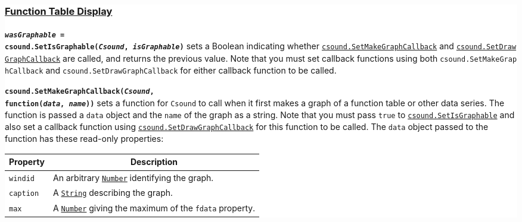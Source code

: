 
### [Function Table Display](https://csound.com/docs/api/group___t_a_b_l_e_d_i_s_p_l_a_y.html)

<a name="SetIsGraphable"></a>
**<code><i>wasGraphable</i> = csound.SetIsGraphable(<i>Csound</i>, <i>isGraphable</i>)</code>**
sets a Boolean indicating whether
[`csound.SetMakeGraphCallback`](#SetMakeGraphCallback) and
[`csound.SetDrawGraphCallback`](#SetDrawGraphCallback) are called, and returns
the previous value. Note that you must set callback functions using both
`csound.SetMakeGraphCallback` and `csound.SetDrawGraphCallback` for either
callback function to be called.

<a name="SetMakeGraphCallback"></a>
**<code>csound.SetMakeGraphCallback(<i>Csound</i>, function(<i>data</i>, <i>name</i>))</code>**
sets a function for `Csound` to call when it first makes a graph of a function
table or other data series. The function is passed a `data` object and the
`name` of the graph as a string. Note that you must pass `true` to
[`csound.SetIsGraphable`](#SetIsGraphable) and also set a callback function
using [`csound.SetDrawGraphCallback`](#SetDrawGraphCallback) for this function
to be called. The `data` object passed to the function has these read-only
properties:

<table>
<thead><tr><th>Property</th><th>Description</th></tr></thead>
<tbody>

<tr>
<td><code>windid</code></td>
<td>
An arbitrary
<a href="https://developer.mozilla.org/en-US/docs/Web/JavaScript/Reference/Global_Objects/Number"><code>Number</code></a>
identifying the graph.
</td>
</tr>

<tr>
<td><code>caption</code></td>
<td>
A
<a href="https://developer.mozilla.org/en-US/docs/Web/JavaScript/Reference/Global_Objects/String"><code>String</code></a>
describing the graph.
</td>
</tr>



<tr>
<td><code>max</code></td>
<td>
A
<a href="https://developer.mozilla.org/en-US/docs/Web/JavaScript/Reference/Global_Objects/Number"><code>Number</code></a>
giving the maximum of the <code>fdata</code> property.
</td>
</tr>
